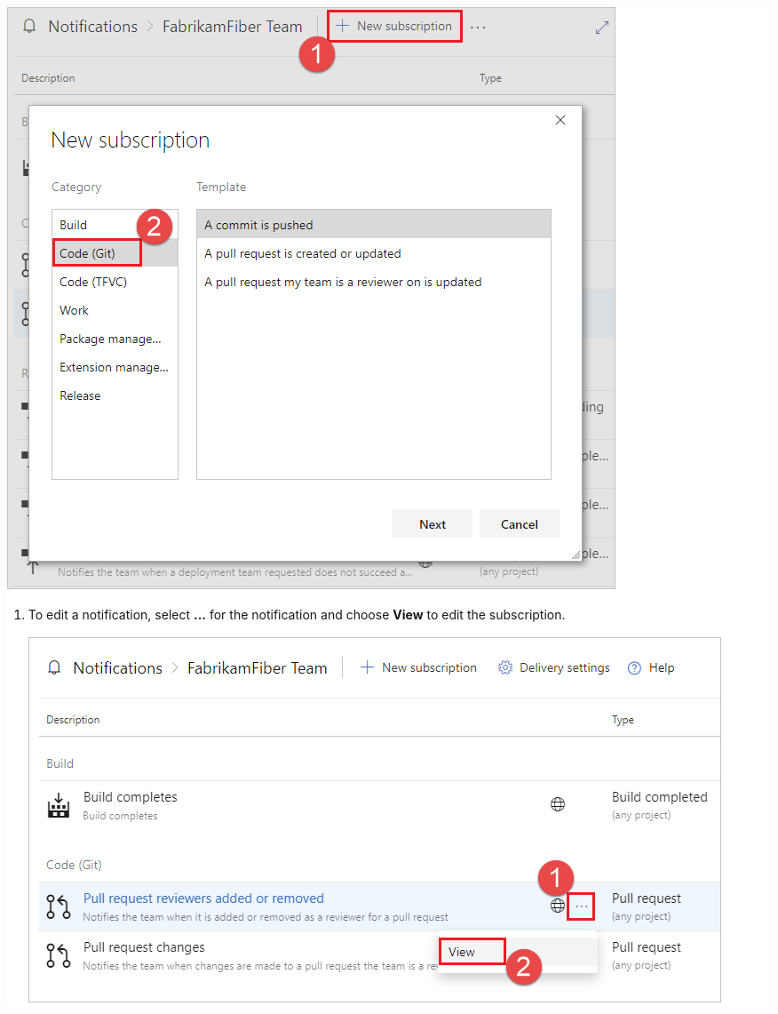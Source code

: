    ![Notifications](./_img/pull-requests/new-subscription-new-nav.png)

1. To edit a notification, select **...** for the notification and choose **View** to edit the subscription. 

   ![Notifications](./_img/pull-requests/view-pr-notifications.png)
